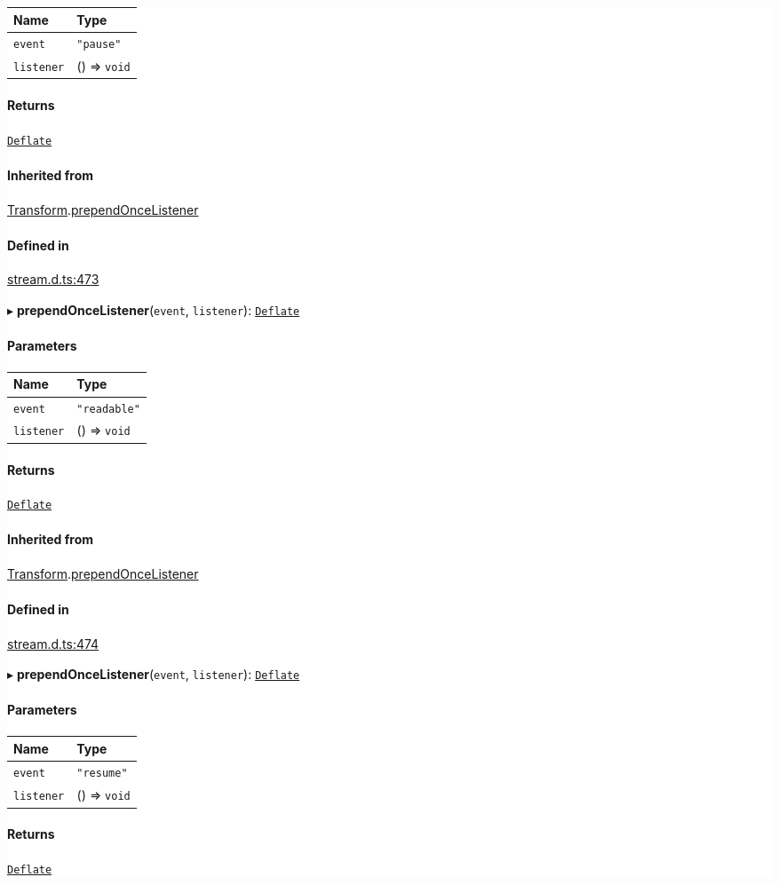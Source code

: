 | Name | Type |
| :------ | :------ |
| `event` | ``"pause"`` |
| `listener` | () => `void` |

#### Returns

[`Deflate`](zlib_.Deflate-1.md)

#### Inherited from

[Transform](../classes/stream_.Transform.md).[prependOnceListener](../classes/stream_.Transform.md#prependoncelistener)

#### Defined in

[stream.d.ts:473](https://github.com/valgaze/bun-types/blob/5e53f27/stream.d.ts#L473)

▸ **prependOnceListener**(`event`, `listener`): [`Deflate`](zlib_.Deflate-1.md)

#### Parameters

| Name | Type |
| :------ | :------ |
| `event` | ``"readable"`` |
| `listener` | () => `void` |

#### Returns

[`Deflate`](zlib_.Deflate-1.md)

#### Inherited from

[Transform](../classes/stream_.Transform.md).[prependOnceListener](../classes/stream_.Transform.md#prependoncelistener)

#### Defined in

[stream.d.ts:474](https://github.com/valgaze/bun-types/blob/5e53f27/stream.d.ts#L474)

▸ **prependOnceListener**(`event`, `listener`): [`Deflate`](zlib_.Deflate-1.md)

#### Parameters

| Name | Type |
| :------ | :------ |
| `event` | ``"resume"`` |
| `listener` | () => `void` |

#### Returns

[`Deflate`](zlib_.Deflate-1.md)
